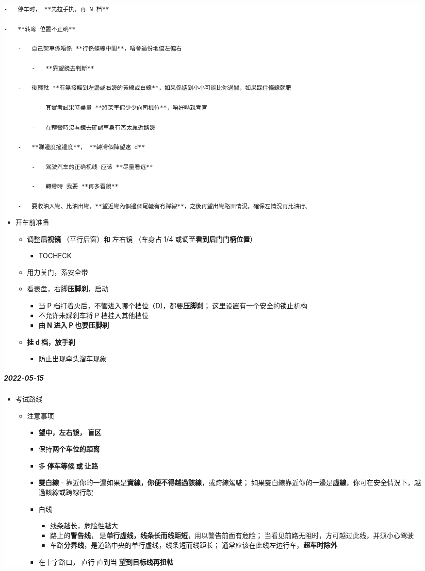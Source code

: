     -   停车时， **先拉手执，再 N 档**

    -   **转弯 位置不正确**

        -   自己架車係唔係 **行係條線中間**，唔會過份地偏左偏右

            -   **靠望鏡去判斷**

        -   後輛軚 **有無接觸到左邊或右邊的黃線或白線**，如果係掂到小小可能比你過關，如果踩住條線就肥

            -   其實考試果時盡量 **將架車偏少少向司機位**，唔好嚇親考官

            -   在轉彎時沒看鏡去確認車身有否太靠近路邊

        -   **睇邊度撞邊度**， **轉灣個陣望遠 d**

            -   驾驶汽车的正确视线 应该 **尽量看远**

            -   轉彎時 我要 **再多看鏡**

        -   要收油入彎、比油出彎，**望近彎內個邊個尾轆有冇踩線**，之後再望出彎路面情況，確保左情況再比油行。

-   开车前准备

    -   调整**后视镜** （平行后窗）和 左右镜 （车身占 1/4 或调至**看到后门门柄位置**）

        -   TOCHECK

    -   用力关门，系安全带

    -   看表盘，右脚**压脚刹**，启动

        -   当 P 档打着火后，不管进入哪个档位（D)，都要**压脚刹**； 这里设置有一个安全的锁止机构
        -   不允许未踩刹车将 P 档挂入其他档位
        -   **由 N 进入 P 也要压脚刹**

    -   **挂 d 档，放手刹**
        -   防止出现牵头溜车现象

##### 2022-05-15

-   考试路线

    -   注意事项

        -   **望中，左右镜， 盲区**

        -   保持**两个车位的距离**

        -   多 **停车等候 或 让路**

        -   **雙白線** - 靠近你的一邊如果是**實線，你便不得越過該線**，或跨線駕駛；
            如果雙白線靠近你的一邊是**虛線**，你可在安全情況下，越過該線或跨線行駛

        -   白线

            -   线条越长，危险性越大
            -   路上的**警告线**， 是**单行虚线，线条长而线距短**，用以警告前面有危险；
                当看见前路无阻时，方可越过此线，并须小心驾驶
            -   车路**分界线**，是道路中央的单行虚线，线条短而线距长；
                通常应该在此线左边行车，**超车时除外**

        -   在十字路口， 直行 直到当 **望到目标线再扭軚**
